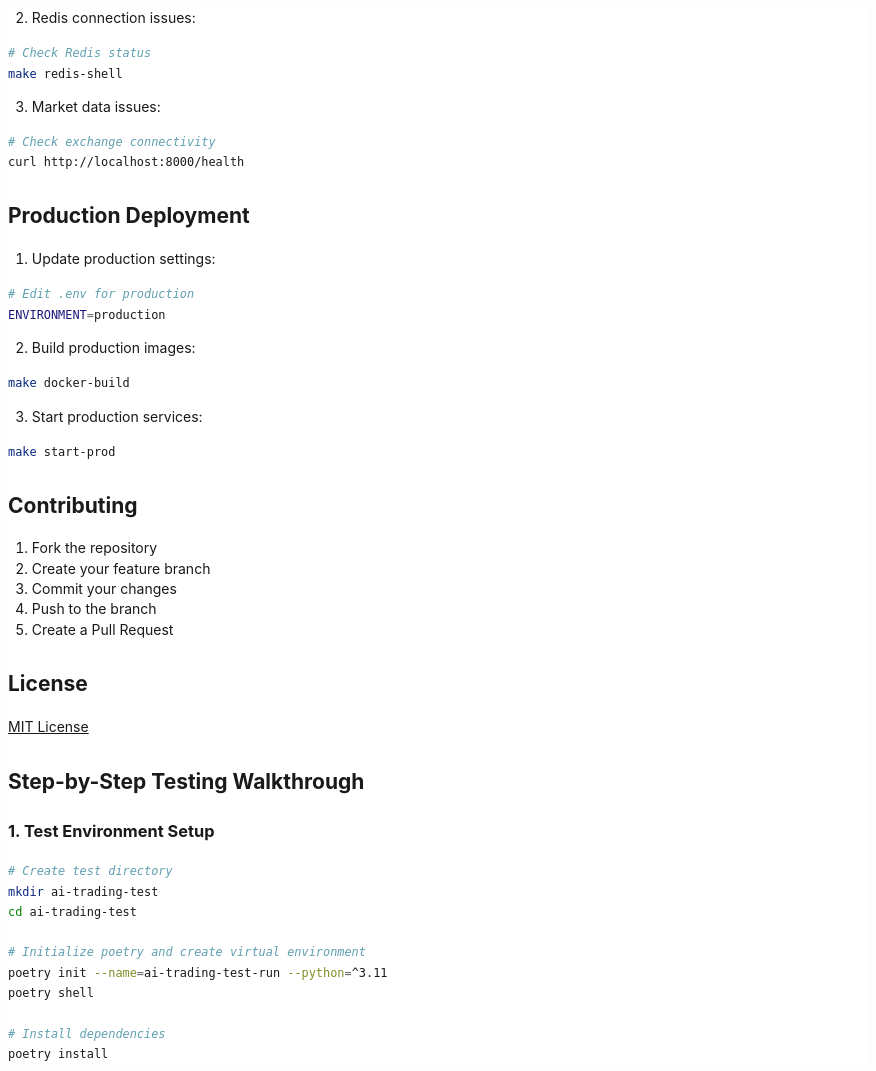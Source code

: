 2. Redis connection issues:
```bash
# Check Redis status
make redis-shell
```

3. Market data issues:
```bash
# Check exchange connectivity
curl http://localhost:8000/health
```

## Production Deployment

1. Update production settings:
```bash
# Edit .env for production
ENVIRONMENT=production
```

2. Build production images:
```bash
make docker-build
```

3. Start production services:
```bash
make start-prod
```

## Contributing

1. Fork the repository
2. Create your feature branch
3. Commit your changes
4. Push to the branch
5. Create a Pull Request

## License

[MIT License](LICENSE) 

## Step-by-Step Testing Walkthrough

### 1. Test Environment Setup

```bash
# Create test directory
mkdir ai-trading-test
cd ai-trading-test

# Initialize poetry and create virtual environment
poetry init --name=ai-trading-test-run --python=^3.11
poetry shell

# Install dependencies
poetry install
```
